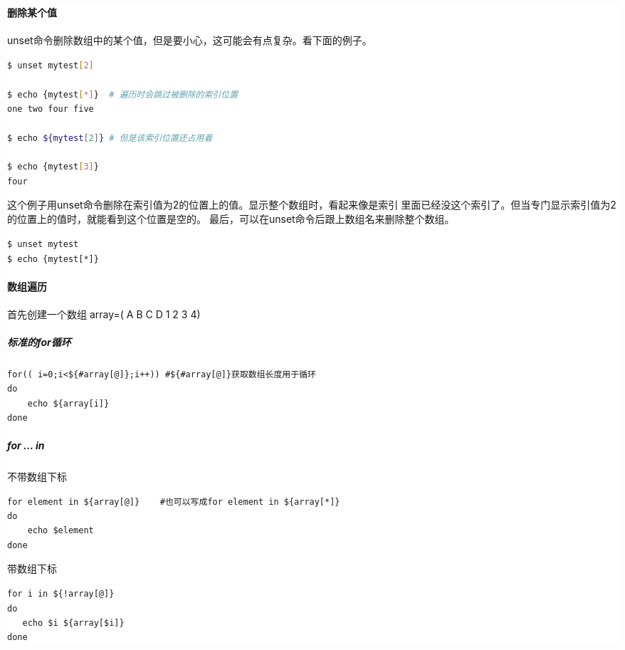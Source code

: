 #### 删除某个值

unset命令删除数组中的某个值，但是要小心，这可能会有点复杂。看下面的例子。

```bash
$ unset mytest[2]  

$ echo {mytest[*]}  # 遍历时会跳过被删除的索引位置
one two four five 
 
$ echo ${mytest[2]} # 但是该索引位置还占用着

$ echo {mytest[3]} 
four 
```

这个例子用unset命令删除在索引值为2的位置上的值。显示整个数组时，看起来像是索引 里面已经没这个索引了。但当专门显示索引值为2的位置上的值时，就能看到这个位置是空的。 最后，可以在unset命令后跟上数组名来删除整个数组。

```shell
$ unset mytest   
$ echo {mytest[*]}
```



#### 数组遍历

首先创建一个数组 array=( A B C D 1 2 3 4)

##### **标准的for循环**

```shell
for(( i=0;i<${#array[@]};i++)) #${#array[@]}获取数组长度用于循环
do    
	echo ${array[i]}
done
```



##### **for … in**

不带数组下标

```shell
for element in ${array[@]}    #也可以写成for element in ${array[*]}
do
    echo $element
done
```

带数组下标

```shell
for i in ${!array[@]}  
do   
   echo $i ${array[$i]}
done 
```
